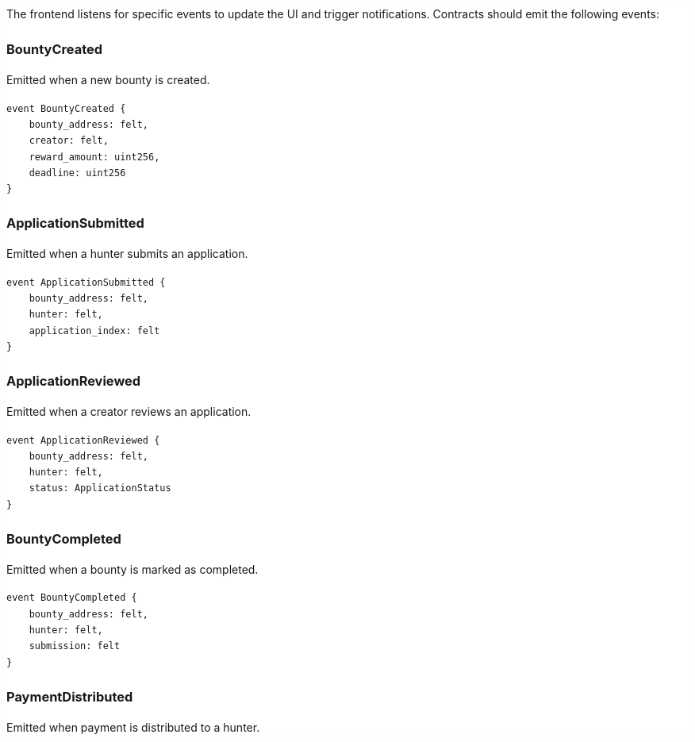 The frontend listens for specific events to update the UI and trigger notifications. Contracts should emit the following events:

### BountyCreated

Emitted when a new bounty is created.

```cairo
event BountyCreated {
    bounty_address: felt,
    creator: felt,
    reward_amount: uint256,
    deadline: uint256
}
```

### ApplicationSubmitted

Emitted when a hunter submits an application.

```cairo
event ApplicationSubmitted {
    bounty_address: felt,
    hunter: felt,
    application_index: felt
}
```

### ApplicationReviewed

Emitted when a creator reviews an application.

```cairo
event ApplicationReviewed {
    bounty_address: felt,
    hunter: felt,
    status: ApplicationStatus
}
```

### BountyCompleted

Emitted when a bounty is marked as completed.

```cairo
event BountyCompleted {
    bounty_address: felt,
    hunter: felt,
    submission: felt
}
```

### PaymentDistributed

Emitted when payment is distributed to a hunter.
